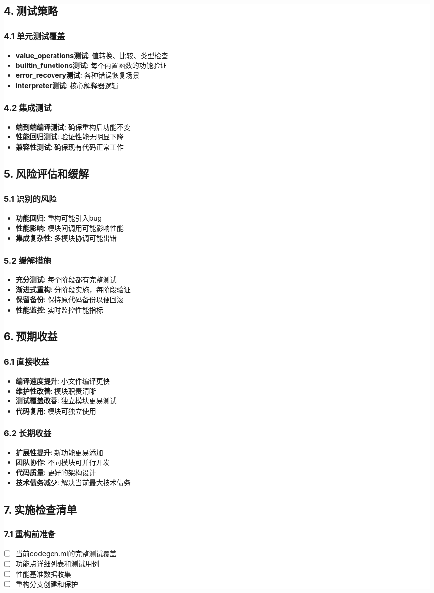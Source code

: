 ```lisp
```

## 4. 测试策略

### 4.1 单元测试覆盖
- **value_operations测试**: 值转换、比较、类型检查
- **builtin_functions测试**: 每个内置函数的功能验证
- **error_recovery测试**: 各种错误恢复场景
- **interpreter测试**: 核心解释器逻辑

### 4.2 集成测试
- **端到端编译测试**: 确保重构后功能不变
- **性能回归测试**: 验证性能无明显下降
- **兼容性测试**: 确保现有代码正常工作

## 5. 风险评估和缓解

### 5.1 识别的风险
- **功能回归**: 重构可能引入bug
- **性能影响**: 模块间调用可能影响性能
- **集成复杂性**: 多模块协调可能出错

### 5.2 缓解措施
- **充分测试**: 每个阶段都有完整测试
- **渐进式重构**: 分阶段实施，每阶段验证
- **保留备份**: 保持原代码备份以便回滚
- **性能监控**: 实时监控性能指标

## 6. 预期收益

### 6.1 直接收益
- **编译速度提升**: 小文件编译更快
- **维护性改善**: 模块职责清晰
- **测试覆盖改善**: 独立模块更易测试
- **代码复用**: 模块可独立使用

### 6.2 长期收益
- **扩展性提升**: 新功能更易添加
- **团队协作**: 不同模块可并行开发
- **代码质量**: 更好的架构设计
- **技术债务减少**: 解决当前最大技术债务

## 7. 实施检查清单

### 7.1 重构前准备
- [ ] 当前codegen.ml的完整测试覆盖
- [ ] 功能点详细列表和测试用例
- [ ] 性能基准数据收集
- [ ] 重构分支创建和保护
